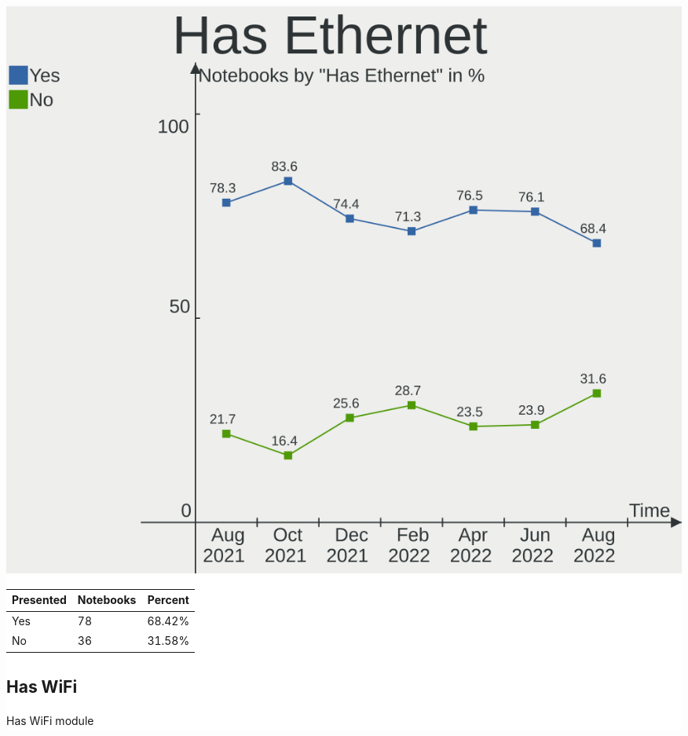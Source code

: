 ![Has Ethernet](./images/line_chart/node_has_ethernet.svg)

| Presented | Notebooks | Percent |
|-----------|-----------|---------|
| Yes       | 78        | 68.42%  |
| No        | 36        | 31.58%  |

Has WiFi
--------

Has WiFi module
